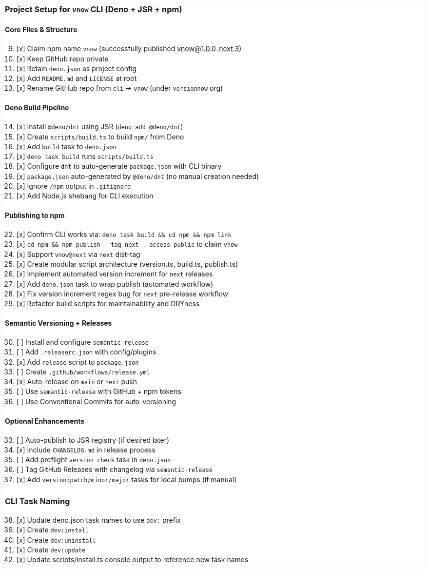 ### Project Setup for `vnow` CLI (Deno + JSR + npm)

#### Core Files & Structure
9. [x] Claim npm name `vnow` (successfully published vnow@1.0.0-next.3) 
10. [x] Keep GitHub repo private 
11. [x] Retain `deno.json` as project config 
12. [x] Add `README.md` and `LICENSE` at root 
13. [x] Rename GitHub repo from `cli` → `vnow` (under `versionnow` org) 

#### Deno Build Pipeline
14. [x] Install `@deno/dnt` using JSR (`deno add @deno/dnt`) 
15. [x] Create `scripts/build.ts` to build `npm/` from Deno 
16. [x] Add `build` task to `deno.json` 
17. [x] `deno task build` runs `scripts/build.ts` 
18. [x] Configure `dnt` to auto-generate `package.json` with CLI binary 
19. [x] `package.json` auto-generated by `@deno/dnt` (no manual creation needed) 
20. [x] Ignore `/npm` output in `.gitignore` 
21. [x] Add Node.js shebang for CLI execution 

#### Publishing to npm
22. [x] Confirm CLI works via: `deno task build && cd npm && npm link` 
23. [x] `cd npm && npm publish --tag next --access public` to claim `vnow` 
24. [x] Support `vnow@next` via `next` dist-tag 
25. [x] Create modular script architecture (version.ts, build.ts, publish.ts) 
26. [x] Implement automated version increment for `next` releases 
27. [x] Add `deno.json` task to wrap publish (automated workflow) 
28. [x] Fix version increment regex bug for `next` pre-release workflow 
29. [x] Refactor build scripts for maintainability and DRYness 

#### Semantic Versioning + Releases
30. [ ] Install and configure `semantic-release` 
   1. [ ] Add `.releaserc.json` with config/plugins 
   2. [x] Add `release` script to `package.json` 
31. [ ] Create `.github/workflows/release.yml` 
   1. [x] Auto-release on `main` or `next` push 
   2. [ ] Use `semantic-release` with GitHub + npm tokens 
32. [ ] Use Conventional Commits for auto-versioning 

#### Optional Enhancements
33. [ ] Auto-publish to JSR registry (if desired later) 
34. [x] Include `CHANGELOG.md` in release process 
35. [ ] Add preflight `version check` task in `deno.json` 
36. [ ] Tag GitHub Releases with changelog via `semantic-release` 
37. [x] Add `version:patch/minor/major` tasks for local bumps (if manual) 

### CLI Task Naming
38. [x] Update deno.json task names to use `dev:` prefix 
   1. [x] Create `dev:install` 
   2. [x] Create `dev:uninstall` 
   3. [x] Create `dev:update` 
   4. [x] Update scripts/install.ts console output to reference new task names 
